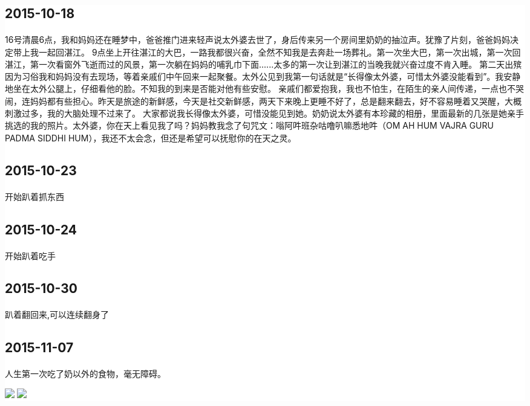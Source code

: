 ## 2015-10-18
16号清晨6点，我和妈妈还在睡梦中，爸爸推门进来轻声说太外婆去世了，身后传来另一个房间里奶奶的抽泣声。犹豫了片刻，爸爸妈妈决定带上我一起回湛江。 9点坐上开往湛江的大巴，一路我都很兴奋，全然不知我是去奔赴一场葬礼。第一次坐大巴，第一次出城，第一次回湛江，第一次看窗外飞逝而过的风景，第一次躺在妈妈的哺乳巾下面......太多的第一次让到湛江的当晚我就兴奋过度不肯入睡。 第二天出殡因为习俗我和妈妈没有去现场，等着亲戚们中午回来一起聚餐。太外公见到我第一句话就是“长得像太外婆，可惜太外婆没能看到”。我安静地坐在太外公腿上，仔细看他的脸。不知我的到来是否能对他有些安慰。 亲戚们都爱抱我，我也不怕生，在陌生的亲人间传递，一点也不哭闹，连妈妈都有些担心。昨天是旅途的新鲜感，今天是社交新鲜感，两天下来晚上更睡不好了，总是翻来翻去，好不容易睡着又哭醒，大概刺激过多，我的大脑处理不过来了。 大家都说我长得像太外婆，可惜没能见到她。奶奶说太外婆有本珍藏的相册，里面最新的几张是她亲手挑选的我的照片。太外婆，你在天上看见我了吗？妈妈教我念了句咒文：嗡阿吽班杂咕噜叭嘛悉地吽（OM AH HUM VAJRA GURU PADMA SIDDHI HUM），我还不太会念，但还是希望可以抚慰你的在天之灵。

## 2015-10-23 
开始趴着抓东西

## 2015-10-24 
开始趴着吃手 

## 2015-10-30 
趴着翻回来,可以连续翻身了

## 2015-11-07
人生第一次吃了奶以外的食物，毫无障碍。

![](../../../images/2017/IMG_0355.jpg)
![](../../../images/2017/IMG_0354.jpg)
